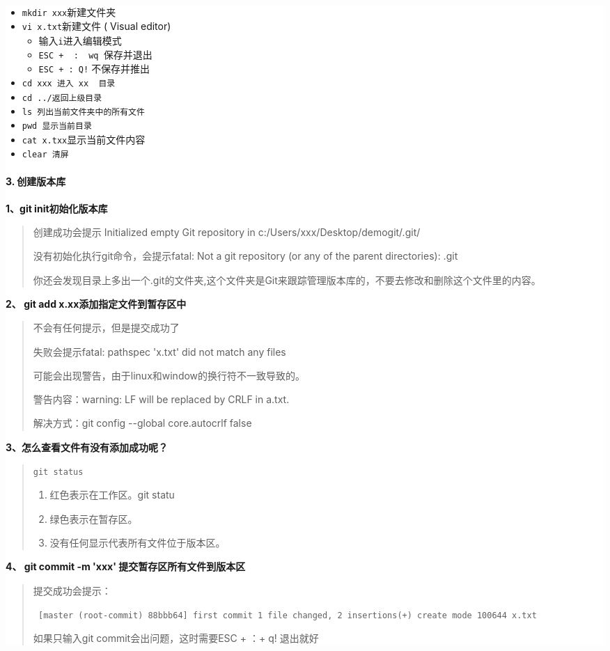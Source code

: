 - `` mkdir xxx ``新建文件夹
- ``vi x.txt``新建文件 ( Visual editor)
  - 输入``i``进入编辑模式
  - `ESC +  :  wq `保存并退出
  - `ESC + : Q!` 不保存并推出
- `cd xxx 进入 xx  目录`
- `cd ../返回上级目录`
- `ls 列出当前文件夹中的所有文件`
- `pwd 显示当前目录`
- `cat x.txx`显示当前文件内容
- `clear 清屏`



#### 3. 创建版本库

**1、git init初始化版本库**

> 创建成功会提示 Initialized empty Git repository in c:/Users/xxx/Desktop/demogit/.git/
>
> 没有初始化执行git命令，会提示fatal: Not a git repository (or any of the parent directories): .git
>
> 你还会发现目录上多出一个.git的文件夹,这个文件夹是Git来跟踪管理版本库的，不要去修改和删除这个文件里的内容。

**2、  git add x.xx添加指定文件到暂存区中**

> 不会有任何提示，但是提交成功了
>
> 失败会提示fatal: pathspec 'x.txt' did not match any files
>
> 可能会出现警告，由于linux和window的换行符不一致导致的。
>
> 警告内容：warning: LF will be replaced by CRLF in a.txt. 
>
> 解决方式：git config --global core.autocrlf false 

**3、怎么查看文件有没有添加成功呢？**

> ` git status `
>
> 1. 红色表示在工作区。git statu
>
> 2. 绿色表示在暂存区。
>
> 3. 没有任何显示代表所有文件位于版本区。

**4、 git commit -m 'xxx' 提交暂存区所有文件到版本区**

> 提交成功会提示：
>
> ` [master (root-commit) 88bbb64] first commit
>     1 file changed, 2 insertions(+)
>     create mode 100644 x.txt`
>
> 如果只输入git commit会出问题，这时需要ESC + ：+ q! 退出就好
